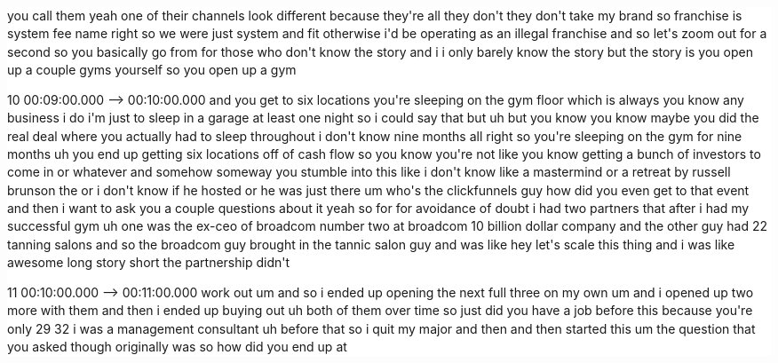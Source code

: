 you call them yeah one of their channels
look different because they're all they
don't they don't take my brand
so franchise is system fee name right so
we were just system and fit
otherwise i'd be operating as an illegal
franchise
and so let's zoom out for a second so
you basically go from
for those who don't know the story and i
i only barely know the story but the
story is you open up a couple gyms
yourself so you open up a gym

10
00:09:00.000 --> 00:10:00.000
and you get to six locations
you're sleeping on the gym floor which
is always you know any business i do i'm
just to sleep in a garage at least one
night so i could say that but uh but you
know you know maybe you did the real
deal where you actually had to sleep
throughout i don't know
nine months all right so you're sleeping
on the gym for nine months uh you end up
getting six locations off of cash flow
so you know you're not like you know
getting a bunch of investors to come in
or whatever
and somehow someway you stumble into
this like i don't know like a mastermind
or a retreat by russell brunson the or i
don't know if he hosted or he was just
there um who's the clickfunnels guy how
did you even get to that event and then
i want to ask you a couple questions
about it yeah so for for avoidance of
doubt i had two partners that after i
had my successful gym uh one was the
ex-ceo of broadcom
number two at broadcom 10 billion dollar
company
and the other guy had 22 tanning salons
and so the broadcom guy brought in the
tannic salon guy and was like hey let's
scale this thing and i was like awesome
long story short the partnership didn't

11
00:10:00.000 --> 00:11:00.000
work out um and so i ended up opening
the next
full three on my own um and i opened up
two more with them and then i ended up
buying out uh both of them over time so
just did you have a job before this
because you're only 29 32
i was a management consultant uh before
that
so i quit my major
and then and then started this um the
question that you asked though
originally was so how did you end up at